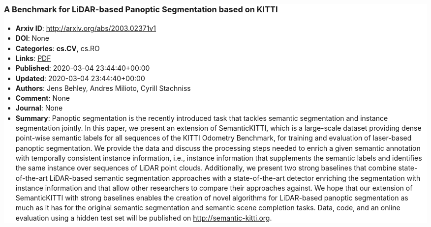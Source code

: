 

### A Benchmark for LiDAR-based Panoptic Segmentation based on KITTI
- **Arxiv ID**: http://arxiv.org/abs/2003.02371v1
- **DOI**: None
- **Categories**: **cs.CV**, cs.RO
- **Links**: [PDF](http://arxiv.org/pdf/2003.02371v1)
- **Published**: 2020-03-04 23:44:40+00:00
- **Updated**: 2020-03-04 23:44:40+00:00
- **Authors**: Jens Behley, Andres Milioto, Cyrill Stachniss
- **Comment**: None
- **Journal**: None
- **Summary**: Panoptic segmentation is the recently introduced task that tackles semantic segmentation and instance segmentation jointly. In this paper, we present an extension of SemanticKITTI, which is a large-scale dataset providing dense point-wise semantic labels for all sequences of the KITTI Odometry Benchmark, for training and evaluation of laser-based panoptic segmentation. We provide the data and discuss the processing steps needed to enrich a given semantic annotation with temporally consistent instance information, i.e., instance information that supplements the semantic labels and identifies the same instance over sequences of LiDAR point clouds. Additionally, we present two strong baselines that combine state-of-the-art LiDAR-based semantic segmentation approaches with a state-of-the-art detector enriching the segmentation with instance information and that allow other researchers to compare their approaches against. We hope that our extension of SemanticKITTI with strong baselines enables the creation of novel algorithms for LiDAR-based panoptic segmentation as much as it has for the original semantic segmentation and semantic scene completion tasks. Data, code, and an online evaluation using a hidden test set will be published on http://semantic-kitti.org.



